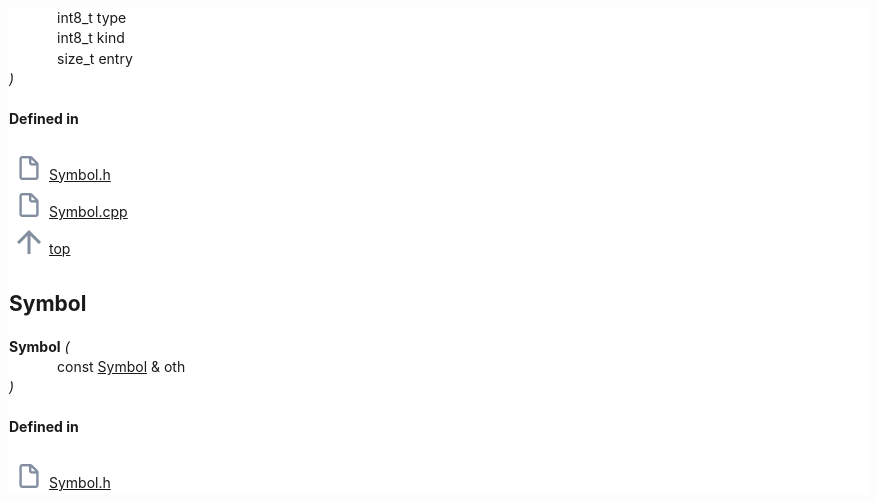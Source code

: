 <div class="paragraph">
<span class="paragraph"><img src="../images/horSpace24px.svg"/><span class="inline-text">int8_t</span>
<span class="inline-text">type</span>
</span>
</div>
<div class="paragraph">
<span class="paragraph"><img src="../images/horSpace24px.svg"/><span class="inline-text">int8_t</span>
<span class="inline-text">kind</span>
</span>
</div>
<div class="paragraph">
<span class="paragraph"><img src="../images/horSpace24px.svg"/><span class="inline-text">size_t</span>
<span class="inline-text">entry</span>
</span>
</div>
<span class="italic-text"><i>)</i></span>
<a id="defined-in"></a>
<h4>Defined in</h4>
<span class="icon-list-item"><a href="https://github.com/CharlesCarley/HackComputer/blob/master/Source/Compiler/Generator/Symbol.h#L47" class="icon-list-item"><img src="../images/file.svg" class="icon-list-item"/><span class="icon-list-item">Symbol.h</span>
</a>
</span>
<br/>
<span class="icon-list-item"><a href="https://github.com/CharlesCarley/HackComputer/blob/master/Source/Compiler/Generator/Symbol.cpp#L33" class="icon-list-item"><img src="../images/file.svg" class="icon-list-item"/><span class="icon-list-item">Symbol.cpp</span>
</a>
</span>
<br/>
<span class="icon-list-item"><a href="#symbol" class="icon-list-item"><img src="../images/jumpToTop.svg" class="icon-list-item"/><span class="icon-list-item">top</span>
</a>
</span>
<br/>
<a id="symbol"></a>
<h2>Symbol</h2>
<span class="bold-text"><b>Symbol</b></span>
<span class="italic-text"><i>(</i></span>
<div class="paragraph">
<span class="paragraph"><img src="../images/horSpace24px.svg"/><span class="inline-text">const </span>
<a href="classHack_1_1Compiler_1_1CodeGenerator_1_1Symbol.md#symbol">Symbol</a>
<span class="inline-text"> &amp;</span>
<span class="inline-text">oth</span>
</span>
</div>
<span class="italic-text"><i>)</i></span>
<a id="defined-in"></a>
<h4>Defined in</h4>
<span class="icon-list-item"><a href="https://github.com/CharlesCarley/HackComputer/blob/master/Source/Compiler/Generator/Symbol.h#L49" class="icon-list-item"><img src="../images/file.svg" class="icon-list-item"/><span class="icon-list-item">Symbol.h</span>
</a>
</span>